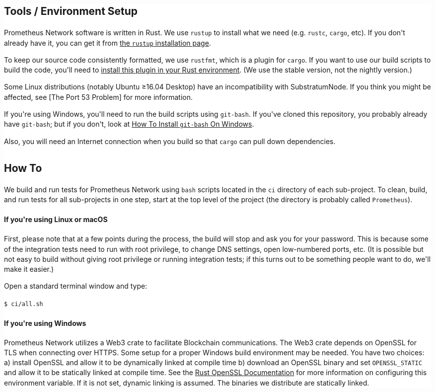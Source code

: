 ## Tools / Environment Setup
Prometheus Network software is written in Rust.
We use `rustup` to install what we need (e.g. `rustc`, `cargo`, etc). If you don't already have it, you can get it from
[the `rustup` installation page](https://www.rustup.rs/).

To keep our source code consistently formatted, we use `rustfmt`, which is a plugin for `cargo`. If you want to use our
build scripts to build the code, you'll need to [install this plugin in your Rust environment](https://github.com/rust-lang/rustfmt).
(We use the stable version, not the nightly version.)

Some Linux distributions (notably Ubuntu ≥16.04 Desktop) have an incompatibility with SubstratumNode. If you think
you might be affected, see [The Port 53 Problem] for more information.

If you're using Windows, you'll need to run the build scripts using `git-bash`. If you've cloned this repository, you
probably already have `git-bash`; but if you don't, look at
[How To Install `git-bash` On Windows](http://www.techoism.com/how-to-install-git-bash-on-windows/).

Also, you will need an Internet connection when you build so that `cargo` can pull down dependencies.

## How To
We build and run tests for Prometheus Network using `bash` scripts located in the `ci` directory of each sub-project.
To clean, build, and run tests for all sub-projects in one step, start at the top level of the project (the directory
is probably called `Prometheus`).

#### If you're using Linux or macOS 
First, please note that at a few points during the process, the build will stop and ask you for your password. This is 
because some of the integration tests need to run with root privilege, to change DNS settings, open low-numbered ports, 
etc. (It is possible but not easy to build without giving root privilege or running integration tests; if this turns
out to be something people want to do, we'll make it easier.)

Open a standard terminal window and type:
```
$ ci/all.sh
```

#### If you're using Windows
Prometheus Network utilizes a Web3 crate to facilitate Blockchain communications. The Web3 crate depends on OpenSSL for TLS
when connecting over HTTPS. Some setup for a proper Windows build environment may be needed. You have two choices: a) install
OpenSSL and allow it to be dynamically linked at compile time b) download an OpenSSL binary and set `OPENSSL_STATIC`
and allow it to be statically linked at compile time.
See the [Rust OpenSSL Documentation](https://docs.rs/openssl/0.10.20/openssl/) for more information on configuring this 
environment variable. If it is not set, dynamic linking is assumed. The binaries we distribute are statically linked.
